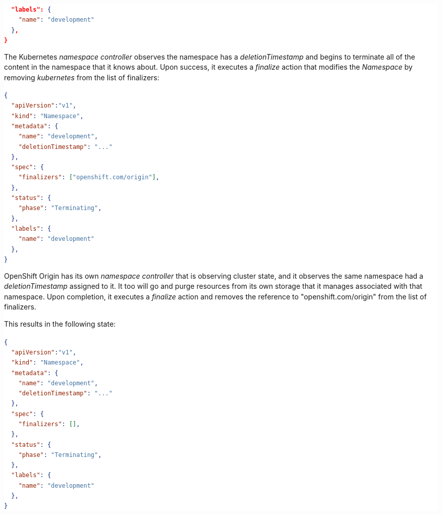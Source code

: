 ```json
  "labels": {
    "name": "development"
  },
}
```

The Kubernetes *namespace controller* observes the namespace has a *deletionTimestamp*
and begins to terminate all of the content in the namespace that it knows about.  Upon
success, it executes a *finalize* action that modifies the *Namespace* by
removing *kubernetes* from the list of finalizers:

```json
{
  "apiVersion":"v1",
  "kind": "Namespace",
  "metadata": {
    "name": "development",
    "deletionTimestamp": "..."
  },
  "spec": {
    "finalizers": ["openshift.com/origin"],
  },
  "status": {
    "phase": "Terminating",
  },
  "labels": {
    "name": "development"
  },
}
```

OpenShift Origin has its own *namespace controller* that is observing cluster state, and
it observes the same namespace had a *deletionTimestamp* assigned to it.  It too will go
and purge resources from its own storage that it manages associated with that namespace.
Upon completion, it executes a *finalize* action and removes the reference to "openshift.com/origin"
from the list of finalizers.

This results in the following state:

```json
{
  "apiVersion":"v1",
  "kind": "Namespace",
  "metadata": {
    "name": "development",
    "deletionTimestamp": "..."
  },
  "spec": {
    "finalizers": [],
  },
  "status": {
    "phase": "Terminating",
  },
  "labels": {
    "name": "development"
  },
}
```
